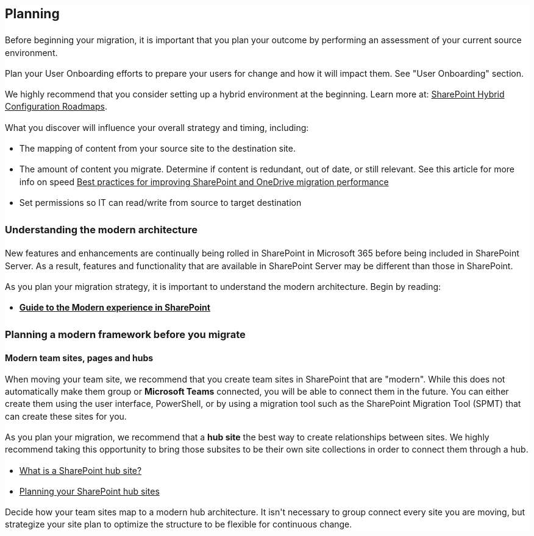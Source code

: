 
## Planning
Before beginning your migration, it is important that you plan your outcome by performing an assessment of your current source environment. 

Plan your User Onboarding efforts to prepare your users for change and how it will impact them.  See "User Onboarding" section.

We highly recommend that you consider setting up a hybrid environment at the beginning.
 Learn more at:   [SharePoint Hybrid Configuration Roadmaps](https://docs.microsoft.com/sharepoint/hybrid/configuration-roadmaps).

What you discover will influence your overall strategy and timing, including:

- The mapping of content from your source site to the destination site.

- The amount of content you migrate. Determine if content is redundant, out of date, or still relevant. See this article for more info on speed [Best practices for improving SharePoint and OneDrive migration performance](https://docs.microsoft.com/sharepointmigration/sharepoint-online-and-onedrive-migration-speed) 

- Set permissions so IT can read/write from source to target destination

### Understanding the modern architecture
New features and enhancements are continually being rolled in SharePoint in Microsoft 365 before being included in SharePoint Server. As a result, features and functionality that are available in SharePoint Server may be different than those in SharePoint.

As you plan your migration strategy, it is important to understand the modern architecture.
Begin by reading:

- **[Guide to the Modern experience in SharePoint](https://docs.microsoft.com/sharepoint/guide-to-sharepoint-modern-experience)**


### Planning a modern framework before you migrate

**Modern team sites, pages and hubs**

When moving your team site, we recommend that you create team sites in SharePoint that are "modern".  While this does not automatically make them group or **Microsoft Teams** connected, you will be able to connect them in the future. You can either create them using the user interface, PowerShell, or by using a migration tool such as the SharePoint Migration Tool (SPMT) that can create these sites for you.
 
As you plan your migration, we recommend that a **hub site** the best way to create relationships between sites. We highly recommend taking this opportunity to bring those subsites to be their own site collections in order to connect them through a hub.

- [What is a SharePoint hub site?](https://support.office.com/article/fe26ae84-14b7-45b6-a6d1-948b3966427f)

- [Planning your SharePoint hub sites](https://docs.microsoft.com/sharepoint/planning-hub-sites)

Decide how your team sites map to a modern hub architecture. It isn't necessary to group connect every site you are moving, but strategize your site plan to optimize the structure to be flexible for continuous change.
